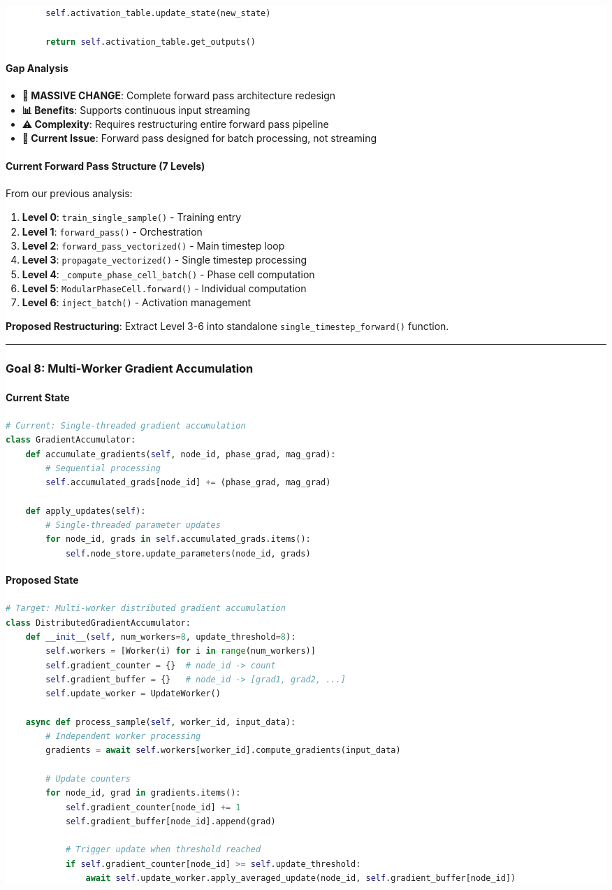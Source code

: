 ```python
        self.activation_table.update_state(new_state)
        
        return self.activation_table.get_outputs()
```

#### **Gap Analysis**
- **🚨 MASSIVE CHANGE**: Complete forward pass architecture redesign
- **📊 Benefits**: Supports continuous input streaming
- **⚠️ Complexity**: Requires restructuring entire forward pass pipeline
- **🔧 Current Issue**: Forward pass designed for batch processing, not streaming

#### **Current Forward Pass Structure (7 Levels)**
From our previous analysis:
1. **Level 0**: `train_single_sample()` - Training entry
2. **Level 1**: `forward_pass()` - Orchestration  
3. **Level 2**: `forward_pass_vectorized()` - Main timestep loop
4. **Level 3**: `propagate_vectorized()` - Single timestep processing
5. **Level 4**: `_compute_phase_cell_batch()` - Phase cell computation
6. **Level 5**: `ModularPhaseCell.forward()` - Individual computation
7. **Level 6**: `inject_batch()` - Activation management

**Proposed Restructuring**: Extract Level 3-6 into standalone `single_timestep_forward()` function.

---

### **Goal 8: Multi-Worker Gradient Accumulation**

#### **Current State**
```python
# Current: Single-threaded gradient accumulation
class GradientAccumulator:
    def accumulate_gradients(self, node_id, phase_grad, mag_grad):
        # Sequential processing
        self.accumulated_grads[node_id] += (phase_grad, mag_grad)
        
    def apply_updates(self):
        # Single-threaded parameter updates
        for node_id, grads in self.accumulated_grads.items():
            self.node_store.update_parameters(node_id, grads)
```

#### **Proposed State**
```python
# Target: Multi-worker distributed gradient accumulation
class DistributedGradientAccumulator:
    def __init__(self, num_workers=8, update_threshold=8):
        self.workers = [Worker(i) for i in range(num_workers)]
        self.gradient_counter = {}  # node_id -> count
        self.gradient_buffer = {}   # node_id -> [grad1, grad2, ...]
        self.update_worker = UpdateWorker()
        
    async def process_sample(self, worker_id, input_data):
        # Independent worker processing
        gradients = await self.workers[worker_id].compute_gradients(input_data)
        
        # Update counters
        for node_id, grad in gradients.items():
            self.gradient_counter[node_id] += 1
            self.gradient_buffer[node_id].append(grad)
            
            # Trigger update when threshold reached
            if self.gradient_counter[node_id] >= self.update_threshold:
                await self.update_worker.apply_averaged_update(node_id, self.gradient_buffer[node_id])
```